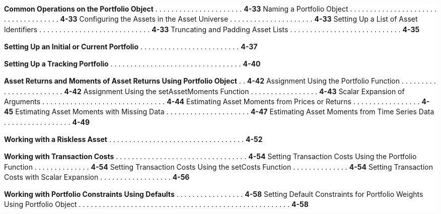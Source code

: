 **Common Operations on the Portfolio Object** . . . . . . . . . . . . . . . . . . . . . .
**4-33**
Naming a Portfolio Object . . . . . . . . . . . . . . . . . . . . . . . . . . . . . . . . . . . .
**4-33**
Configuring the Assets in the Asset Universe . . . . . . . . . . . . . . . . . . . . .
**4-33**
Setting Up a List of Asset Identifiers . . . . . . . . . . . . . . . . . . . . . . . . . . . .
**4-33**
Truncating and Padding Asset Lists . . . . . . . . . . . . . . . . . . . . . . . . . . . .
**4-35**

**Setting Up an Initial or Current Portfolio** . . . . . . . . . . . . . . . . . . . . . . . . .
**4-37**

**Setting Up a Tracking Portfolio** . . . . . . . . . . . . . . . . . . . . . . . . . . . . . . . . .
**4-40**

**Asset Returns and Moments of Asset Returns Using Portfolio Object** . .
**4-42**
Assignment Using the Portfolio Function . . . . . . . . . . . . . . . . . . . . . . . .
**4-42**
Assignment Using the setAssetMoments Function . . . . . . . . . . . . . . . . .
**4-43**
Scalar Expansion of Arguments . . . . . . . . . . . . . . . . . . . . . . . . . . . . . . .
**4-44**
Estimating Asset Moments from Prices or Returns . . . . . . . . . . . . . . . . .
**4-45**
Estimating Asset Moments with Missing Data . . . . . . . . . . . . . . . . . . . . .
**4-47**
Estimating Asset Moments from Time Series Data . . . . . . . . . . . . . . . . .
**4-49**

**Working with a Riskless Asset** . . . . . . . . . . . . . . . . . . . . . . . . . . . . . . . . . .
**4-52**

**Working with Transaction Costs** . . . . . . . . . . . . . . . . . . . . . . . . . . . . . . . . .
**4-54**
Setting Transaction Costs Using the Portfolio Function . . . . . . . . . . . . . .
**4-54**
Setting Transaction Costs Using the setCosts Function . . . . . . . . . . . . . .
**4-54**
Setting Transaction Costs with Scalar Expansion . . . . . . . . . . . . . . . . . .
**4-56**

**Working with Portfolio Constraints Using Defaults** . . . . . . . . . . . . . . . . .
**4-58**
Setting Default Constraints for Portfolio Weights Using Portfolio Object
. . . . . . . . . . . . . . . . . . . . . . . . . . . . . . . . . . . . . . . . . . . . . . . . . . . . .
**4-58**
